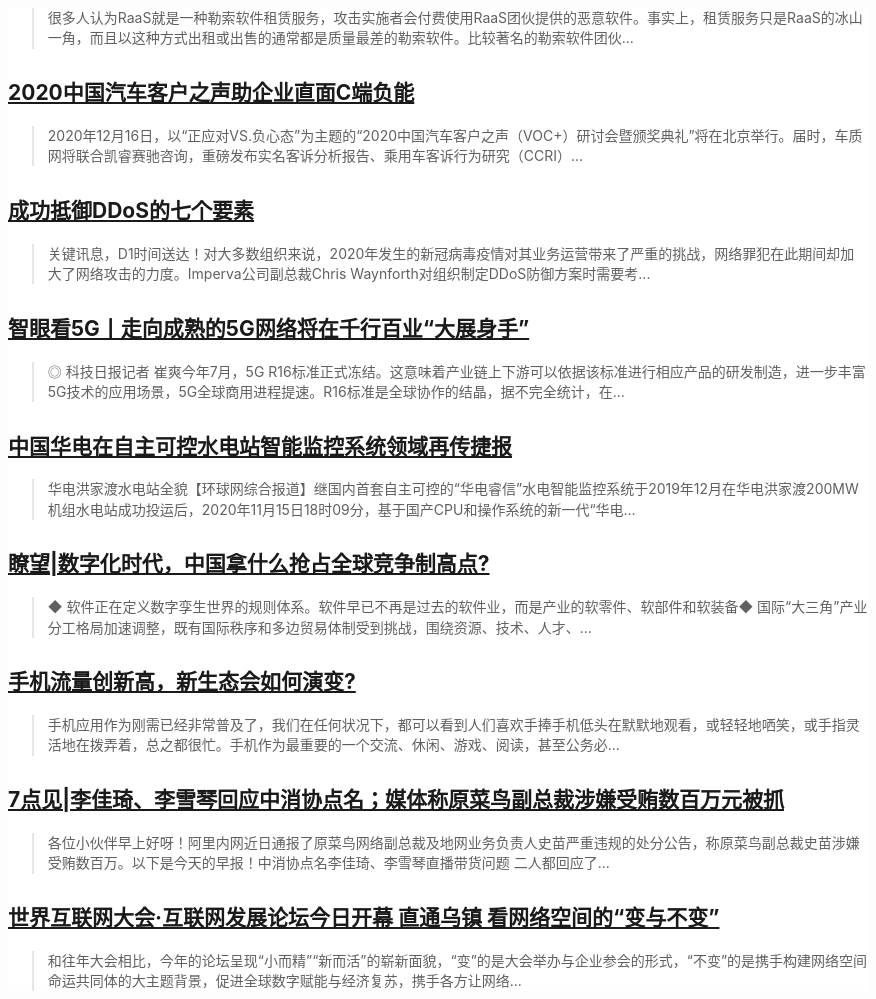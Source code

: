  > 很多人认为RaaS就是一种勒索软件租赁服务，攻击实施者会付费使用RaaS团伙提供的恶意软件。事实上，租赁服务只是RaaS的冰山一角，而且以这种方式出租或出售的通常都是质量最差的勒索软件。比较著名的勒索软件团伙...
 ## [2020中国汽车客户之声助企业直面C端负能](http://mp.weixin.qq.com/s?src=11&timestamp=1606122005&ver=2723&signature=lGyO5cDNTPCfK*lblmEBeXTsr8g*Xniml5bM94BLJH-A*ONArRjtcu5ENGr-azY0FBVpSg-lp3C32ZXaHKtz7fmMKgor0tZxFIWQV7Uhac2eZkk1m7p7KZU9F5Zj34Fr&new=1)
 > 2020年12月16日，以“正应对VS.负心态”为主题的“2020中国汽车客户之声（VOC+）研讨会暨颁奖典礼”将在北京举行。届时，车质网将联合凯睿赛驰咨询，重磅发布实名客诉分析报告、乘用车客诉行为研究（CCRI）...
 ## [成功抵御DDoS的七个要素](http://mp.weixin.qq.com/s?src=11&timestamp=1606122005&ver=2723&signature=*5DHpRaRO3MF-7Ysu-*YTxg7QDPioVOXznqXBVh*JKvYw9vbIGqe97kbLBmLxrFXoKFSvBFcmlRzmlcjCntAbUPqhZMDxzinHPnhyKuQPAvumnh03*hC*QUio9EsMzxi&new=1)
 > 关键讯息，D1时间送达！对大多数组织来说，2020年发生的新冠病毒疫情对其业务运营带来了严重的挑战，网络罪犯在此期间却加大了网络攻击的力度。Imperva公司副总裁Chris Waynforth对组织制定DDoS防御方案时需要考...
 ## [智眼看5G丨走向成熟的5G网络将在千行百业“大展身手”](http://mp.weixin.qq.com/s?src=11&timestamp=1606122005&ver=2723&signature=z9881LoQQlzKZXDoYuyufKQOK0RyO1AlKrOgtnKPz97NloflKjr8qxjF5V9r2e9Lk80QeU4R4uk5RPZslD3wECE9ivgOn9osOZxx8Jqep4azYY*IO0fUkSuvSOTlKbW8&new=1)
 > ◎ 科技日报记者 崔爽今年7月，5G R16标准正式冻结。这意味着产业链上下游可以依据该标准进行相应产品的研发制造，进一步丰富5G技术的应用场景，5G全球商用进程提速。R16标准是全球协作的结晶，据不完全统计，在...
 ## [中国华电在自主可控水电站智能监控系统领域再传捷报](http://mp.weixin.qq.com/s?src=11&timestamp=1606122005&ver=2723&signature=uu766iuBRuA4rrnaQn-c0dvL4rwIa3IS746Xw4*YKMcg9GZ0QeHp6ppgcXUMedpfoqGt1LSyvwWULwkpNc2tUKTDyUntJxFrW3BZqFaLMgM=&new=1)
 > 华电洪家渡水电站全貌【环球网综合报道】继国内首套自主可控的“华电睿信”水电智能监控系统于2019年12月在华电洪家渡200MW机组水电站成功投运后，2020年11月15日18时09分，基于国产CPU和操作系统的新一代“华电...
 ## [瞭望|数字化时代，中国拿什么抢占全球竞争制高点?](http://mp.weixin.qq.com/s?src=11&timestamp=1606122005&ver=2723&signature=FUnE4EAsF597UajIqXbmjpv24jSB7t9ZgHbjIaCWymy09a-s6rmXL389cIJIoOCFmd67kWo1GP4PXV01I6w9ks*C3Cdk5J7VUN*wU8zBPBSCUkFz65cLCTo7glQ*GT3i&new=1)
 > ◆ 软件正在定义数字孪生世界的规则体系。软件早已不再是过去的软件业，而是产业的软零件、软部件和软装备◆ 国际“大三角”产业分工格局加速调整，既有国际秩序和多边贸易体制受到挑战，围绕资源、技术、人才、...
 ## [手机流量创新高，新生态会如何演变?](http://mp.weixin.qq.com/s?src=11&timestamp=1606122005&ver=2723&signature=fgV*jPHbLxwlc5tubrPhV4zD08q4FwCyzWV1IliJJmpVyV2JcbNzfqCl5tzgFFHv5fJO3T*-QJkARciAuPjfJpcpTgijyceciWkkeVeqbXlpf7fR*--85uANd9y70Wi9&new=1)
 > 手机应用作为刚需已经非常普及了，我们在任何状况下，都可以看到人们喜欢手捧手机低头在默默地观看，或轻轻地哂笑，或手指灵活地在拨弄着，总之都很忙。手机作为最重要的一个交流、休闲、游戏、阅读，甚至公务必...
 ## [7点见|李佳琦、李雪琴回应中消协点名；媒体称原菜鸟副总裁涉嫌受贿数百万元被抓](http://mp.weixin.qq.com/s?src=11&timestamp=1606122005&ver=2723&signature=py2gNtOzJ2UCCZcmteBlW0yNWynWvP6LJkkIy8UzZFINZ5*DqiM7oxjuzQk4ZEe8y05Z0S4tUAPyQVMp97PcAcq8V7xXzf6KdKpxcUlmWQNzLXcE5TMJQD2y0SQ88Bj6&new=1)
 > 各位小伙伴早上好呀！阿里内网近日通报了原菜鸟网络副总裁及地网业务负责人史苗严重违规的处分公告，称原菜鸟副总裁史苗涉嫌受贿数百万。以下是今天的早报！中消协点名李佳琦、李雪琴直播带货问题 二人都回应了...
 ## [世界互联网大会·互联网发展论坛今日开幕 直通乌镇 看网络空间的“变与不变”](http://mp.weixin.qq.com/s?src=11&timestamp=1606122005&ver=2723&signature=j4xEEGNUf3X63NlfIgnjx7BEfz5NDWyqCV*9U7XLSrnoZ4FETJK4tu0KV9K5gpVLSmaVVhfrtlZxZ9ZY4-IjLCzkxcppAxNTMuvGZeJvWsQ=&new=1)
 > 和往年大会相比，今年的论坛呈现“小而精”“新而活”的崭新面貌，“变”的是大会举办与企业参会的形式，“不变”的是携手构建网络空间命运共同体的大主题背景，促进全球数字赋能与经济复苏，携手各方让网络...